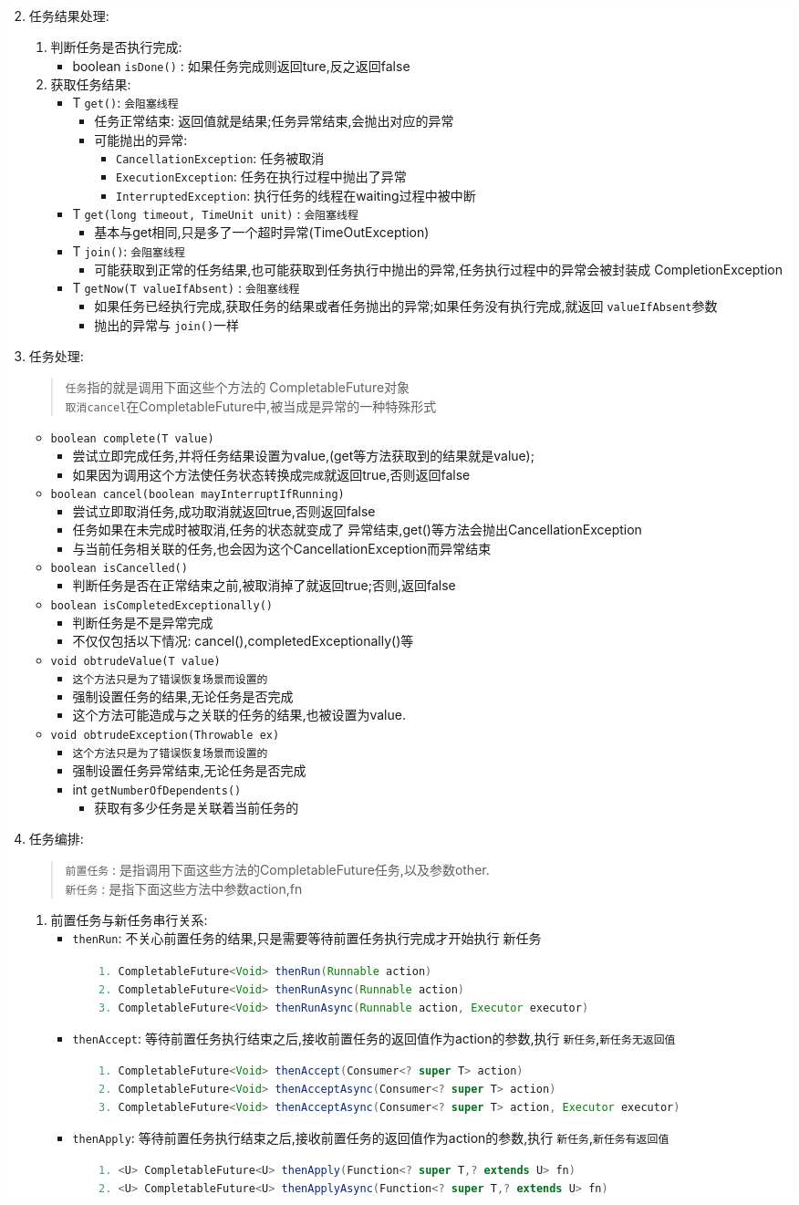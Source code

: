 
2. 任务结果处理:
    1. 判断任务是否执行完成:
        - boolean `isDone()` : 如果任务完成则返回ture,反之返回false
    2. 获取任务结果:
        - T `get()`: `会阻塞线程`
            - 任务正常结束: 返回值就是结果;任务异常结束,会抛出对应的异常
            - 可能抛出的异常:
                - `CancellationException`: 任务被取消
                - `ExecutionException`: 任务在执行过程中抛出了异常
                - `InterruptedException`: 执行任务的线程在waiting过程中被中断
        - T `get(long timeout, TimeUnit unit)` : `会阻塞线程`
            - 基本与get相同,只是多了一个超时异常(TimeOutException)
        - T `join()`: `会阻塞线程`
            - 可能获取到正常的任务结果,也可能获取到任务执行中抛出的异常,任务执行过程中的异常会被封装成 CompletionException
        - T `getNow(T valueIfAbsent)` : `会阻塞线程`
            - 如果任务已经执行完成,获取任务的结果或者任务抛出的异常;如果任务没有执行完成,就返回 `valueIfAbsent`参数
            - 抛出的异常与 `join()`一样


3. 任务处理:
   > `任务`指的就是调用下面这些个方法的 CompletableFuture对象  
   > `取消cancel`在CompletableFuture中,被当成是异常的一种特殊形式
    - `boolean complete(T value)`
        - 尝试立即完成任务,并将任务结果设置为value,(get等方法获取到的结果就是value);
        - 如果因为调用这个方法使任务状态转换成`完成`就返回true,否则返回false
    - `boolean cancel(boolean mayInterruptIfRunning)`
        - 尝试立即取消任务,成功取消就返回true,否则返回false
        - 任务如果在未完成时被取消,任务的状态就变成了 异常结束,get()等方法会抛出CancellationException
        - 与当前任务相关联的任务,也会因为这个CancellationException而异常结束
    - `boolean isCancelled()`
        - 判断任务是否在正常结束之前,被取消掉了就返回true;否则,返回false
    - `boolean isCompletedExceptionally()`
        - 判断任务是不是异常完成
        - 不仅仅包括以下情况: cancel(),completedExceptionally()等
    - `void obtrudeValue(T value)`
        - `这个方法只是为了错误恢复场景而设置的`
        - 强制设置任务的结果,无论任务是否完成
        - 这个方法可能造成与之关联的任务的结果,也被设置为value.
    - `void obtrudeException(Throwable ex)`
        - `这个方法只是为了错误恢复场景而设置的`
        - 强制设置任务异常结束,无论任务是否完成
        - int `getNumberOfDependents()`
            - 获取有多少任务是关联着当前任务的

4. 任务编排:
   > `前置任务` : 是指调用下面这些方法的CompletableFuture任务,以及参数other.  
   > `新任务` : 是指下面这些方法中参数action,fn
    1. 前置任务与新任务串行关系:
        - `thenRun`: 不关心前置任务的结果,只是需要等待前置任务执行完成才开始执行 新任务
          ```java
              1. CompletableFuture<Void> thenRun(Runnable action)
              2. CompletableFuture<Void> thenRunAsync(Runnable action)
              3. CompletableFuture<Void> thenRunAsync(Runnable action, Executor executor)
          ```
        - `thenAccept`: 等待前置任务执行结束之后,接收前置任务的返回值作为action的参数,执行 `新任务`,`新任务无返回值`
          ```java
              1. CompletableFuture<Void> thenAccept(Consumer<? super T> action)
              2. CompletableFuture<Void> thenAcceptAsync(Consumer<? super T> action)
              3. CompletableFuture<Void> thenAcceptAsync(Consumer<? super T> action, Executor executor)
          ```
        - `thenApply`: 等待前置任务执行结束之后,接收前置任务的返回值作为action的参数,执行 `新任务`,`新任务有返回值`
          ```java
              1. <U> CompletableFuture<U> thenApply(Function<? super T,? extends U> fn)
              2. <U> CompletableFuture<U> thenApplyAsync(Function<? super T,? extends U> fn)